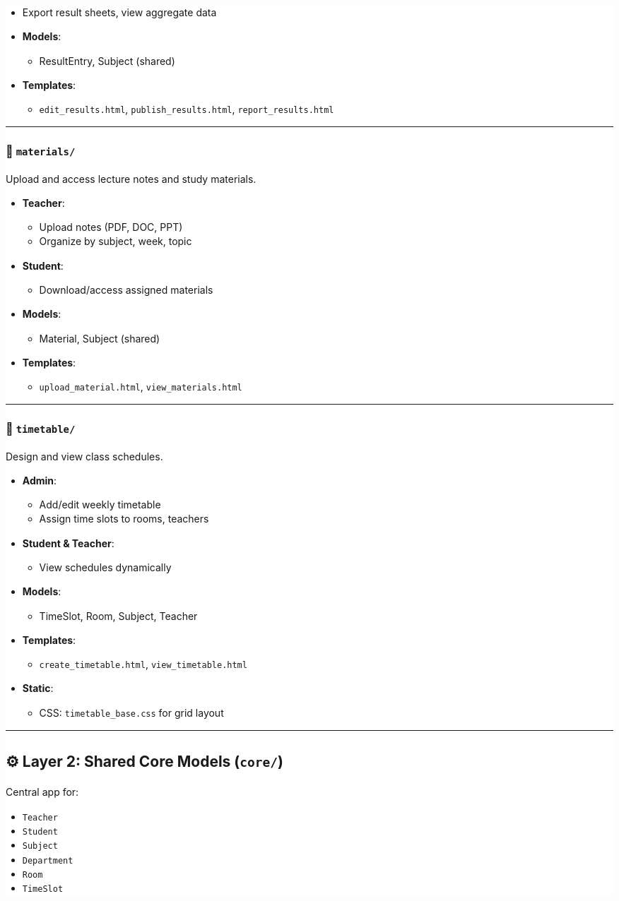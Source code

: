   * Export result sheets, view aggregate data
* **Models**:

  * ResultEntry, Subject (shared)
* **Templates**:

  * `edit_results.html`, `publish_results.html`, `report_results.html`

---

### 🧾 `materials/`

Upload and access lecture notes and study materials.

* **Teacher**:

  * Upload notes (PDF, DOC, PPT)
  * Organize by subject, week, topic
* **Student**:

  * Download/access assigned materials
* **Models**:

  * Material, Subject (shared)
* **Templates**:

  * `upload_material.html`, `view_materials.html`

---

### 📆 `timetable/`

Design and view class schedules.

* **Admin**:

  * Add/edit weekly timetable
  * Assign time slots to rooms, teachers
* **Student & Teacher**:

  * View schedules dynamically
* **Models**:

  * TimeSlot, Room, Subject, Teacher
* **Templates**:

  * `create_timetable.html`, `view_timetable.html`
* **Static**:

  * CSS: `timetable_base.css` for grid layout

---

## ⚙️ Layer 2: Shared Core Models (`core/`)

Central app for:

* `Teacher`
* `Student`
* `Subject`
* `Department`
* `Room`
* `TimeSlot`
